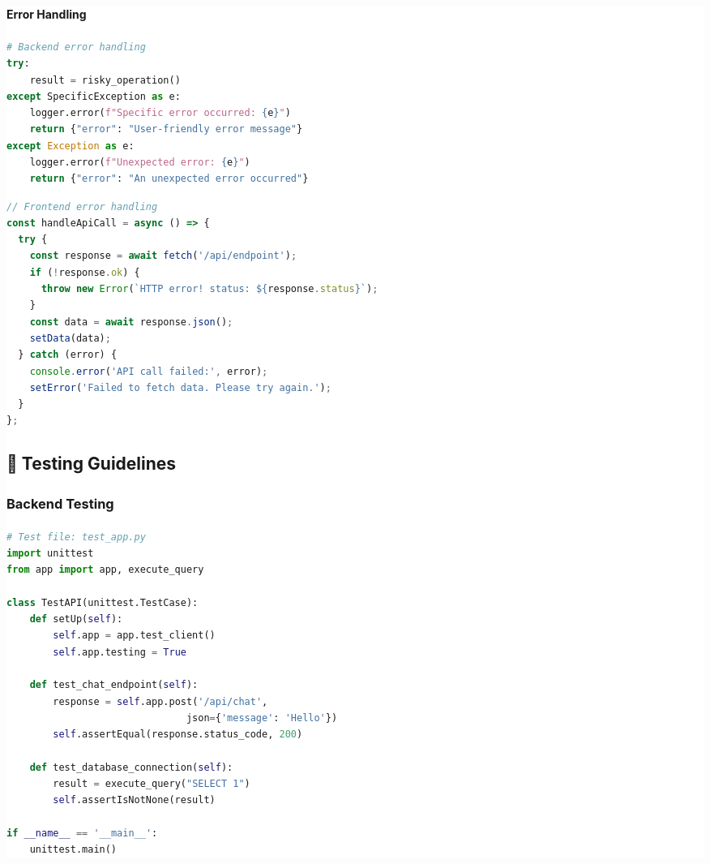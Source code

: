 #### Error Handling
```python
# Backend error handling
try:
    result = risky_operation()
except SpecificException as e:
    logger.error(f"Specific error occurred: {e}")
    return {"error": "User-friendly error message"}
except Exception as e:
    logger.error(f"Unexpected error: {e}")
    return {"error": "An unexpected error occurred"}
```

```javascript
// Frontend error handling
const handleApiCall = async () => {
  try {
    const response = await fetch('/api/endpoint');
    if (!response.ok) {
      throw new Error(`HTTP error! status: ${response.status}`);
    }
    const data = await response.json();
    setData(data);
  } catch (error) {
    console.error('API call failed:', error);
    setError('Failed to fetch data. Please try again.');
  }
};
```

## 🧪 Testing Guidelines

### Backend Testing
```python
# Test file: test_app.py
import unittest
from app import app, execute_query

class TestAPI(unittest.TestCase):
    def setUp(self):
        self.app = app.test_client()
        self.app.testing = True
    
    def test_chat_endpoint(self):
        response = self.app.post('/api/chat', 
                               json={'message': 'Hello'})
        self.assertEqual(response.status_code, 200)
    
    def test_database_connection(self):
        result = execute_query("SELECT 1")
        self.assertIsNotNone(result)

if __name__ == '__main__':
    unittest.main()
```
